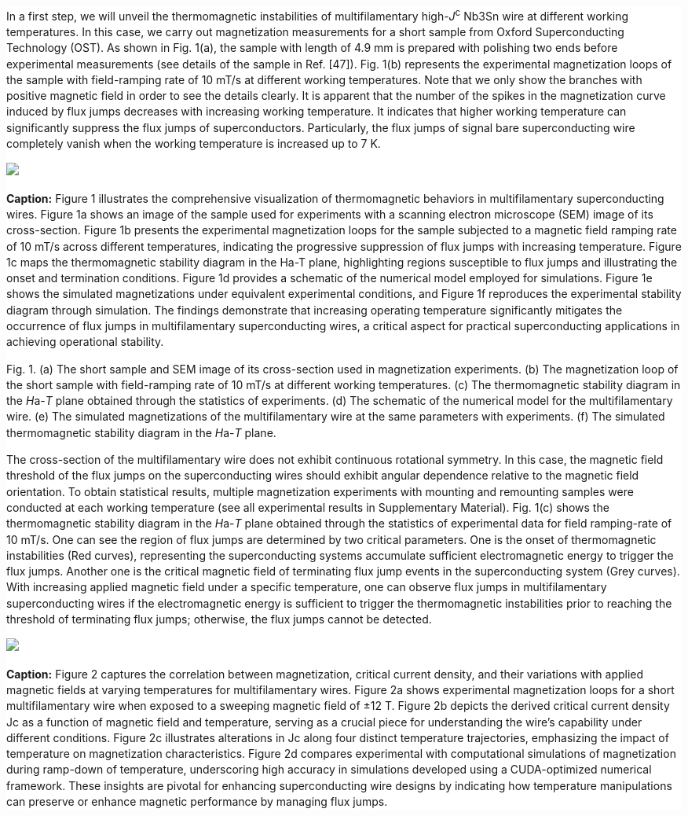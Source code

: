In a first step, we will unveil the thermomagnetic instabilities of multifilamentary high-*J*<sup>c</sup> Nb3Sn wire at different working temperatures. In this case, we carry out magnetization measurements for a short sample from Oxford Superconducting Technology (OST). As shown in Fig. 1(a), the sample with length of 4.9 mm is prepared with polishing two ends before experimental measurements (see details of the sample in Ref. [47]). Fig. 1(b) represents the experimental magnetization loops of the sample with field-ramping rate of 10 mT/s at different working temperatures. Note that we only show the branches with positive magnetic field in order to see the details clearly. It is apparent that the number of the spikes in the magnetization curve induced by flux jumps decreases with increasing working temperature. It indicates that higher working temperature can significantly suppress the flux jumps of superconductors. Particularly, the flux jumps of signal bare superconducting wire completely vanish when the working temperature is increased up to 7 K.

![](_page_3_Figure_1.jpeg)

**Caption:** Figure 1 illustrates the comprehensive visualization of thermomagnetic behaviors in multifilamentary superconducting wires. Figure 1a shows an image of the sample used for experiments with a scanning electron microscope (SEM) image of its cross-section. Figure 1b presents the experimental magnetization loops for the sample subjected to a magnetic field ramping rate of 10 mT/s across different temperatures, indicating the progressive suppression of flux jumps with increasing temperature. Figure 1c maps the thermomagnetic stability diagram in the Ha-T plane, highlighting regions susceptible to flux jumps and illustrating the onset and termination conditions. Figure 1d provides a schematic of the numerical model employed for simulations. Figure 1e shows the simulated magnetizations under equivalent experimental conditions, and Figure 1f reproduces the experimental stability diagram through simulation. The findings demonstrate that increasing operating temperature significantly mitigates the occurrence of flux jumps in multifilamentary superconducting wires, a critical aspect for practical superconducting applications in achieving operational stability.


Fig. 1. (a) The short sample and SEM image of its cross-section used in magnetization experiments. (b) The magnetization loop of the short sample with field-ramping rate of 10 mT/s at different working temperatures. (c) The thermomagnetic stability diagram in the *H*a-*T* plane obtained through the statistics of experiments. (d) The schematic of the numerical model for the multifilamentary wire. (e) The simulated magnetizations of the multifilamentary wire at the same parameters with experiments. (f) The simulated thermomagnetic stability diagram in the *H*a-*T* plane.

The cross-section of the multifilamentary wire does not exhibit continuous rotational symmetry. In this case, the magnetic field threshold of the flux jumps on the superconducting wires should exhibit angular dependence relative to the magnetic field orientation. To obtain statistical results, multiple magnetization experiments with mounting and remounting samples were conducted at each working temperature (see all experimental results in Supplementary Material). Fig. 1(c) shows the thermomagnetic stability diagram in the *H*a-*T* plane obtained through the statistics of experimental data for field ramping-rate of 10 mT/s. One can see the region of flux jumps are determined by two critical parameters. One is the onset of thermomagnetic instabilities (Red curves), representing the superconducting systems accumulate sufficient electromagnetic energy to trigger the flux jumps. Another one is the critical magnetic field of terminating flux jump events in the superconducting system (Grey curves). With increasing applied magnetic field under a specific temperature, one can observe flux jumps in multifilamentary superconducting wires if the electromagnetic energy is sufficient to trigger the thermomagnetic instabilities prior to reaching the threshold of terminating flux jumps; otherwise, the flux jumps cannot be detected.

![](_page_4_Figure_1.jpeg)

**Caption:** Figure 2 captures the correlation between magnetization, critical current density, and their variations with applied magnetic fields at varying temperatures for multifilamentary wires. Figure 2a shows experimental magnetization loops for a short multifilamentary wire when exposed to a sweeping magnetic field of ±12 T. Figure 2b depicts the derived critical current density Jc as a function of magnetic field and temperature, serving as a crucial piece for understanding the wire’s capability under different conditions. Figure 2c illustrates alterations in Jc along four distinct temperature trajectories, emphasizing the impact of temperature on magnetization characteristics. Figure 2d compares experimental with computational simulations of magnetization during ramp-down of temperature, underscoring high accuracy in simulations developed using a CUDA-optimized numerical framework. These insights are pivotal for enhancing superconducting wire designs by indicating how temperature manipulations can preserve or enhance magnetic performance by managing flux jumps.
